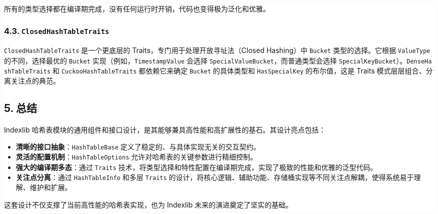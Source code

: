 所有的类型选择都在编译期完成，没有任何运行时开销，代码也变得极为泛化和优雅。

### 4.3. `ClosedHashTableTraits`

`ClosedHashTableTraits` 是一个更底层的 Traits，专门用于处理开放寻址法（Closed Hashing）中 `Bucket` 类型的选择。它根据 `ValueType` 的不同，选择最优的 `Bucket` 实现（例如，`TimestampValue` 会选择 `SpecialValueBucket`，而普通类型会选择 `SpecialKeyBucket`）。`DenseHashTableTraits` 和 `CuckooHashTableTraits` 都依赖它来确定 `Bucket` 的具体类型和 `HasSpecialKey` 的布尔值，这是 Traits 模式层层组合、分离关注点的典范。

## 5. 总结

Indexlib 哈希表模块的通用组件和接口设计，是其能够兼具高性能和高扩展性的基石。其设计亮点包括：

*   **清晰的接口抽象**：`HashTableBase` 定义了稳定的、与具体实现无关的交互契约。
*   **灵活的配置机制**：`HashTableOptions` 允许对哈希表的关键参数进行精细控制。
*   **强大的编译期多态**：通过 `Traits` 技术，将类型选择和特性配置在编译期完成，实现了极致的性能和优雅的泛型代码。
*   **关注点分离**：通过 `HashTableInfo` 和多层 `Traits` 的设计，将核心逻辑、辅助功能、存储桶实现等不同关注点解耦，使得系统易于理解、维护和扩展。

这套设计不仅支撑了当前高性能的哈希表实现，也为 Indexlib 未来的演进奠定了坚实的基础。
